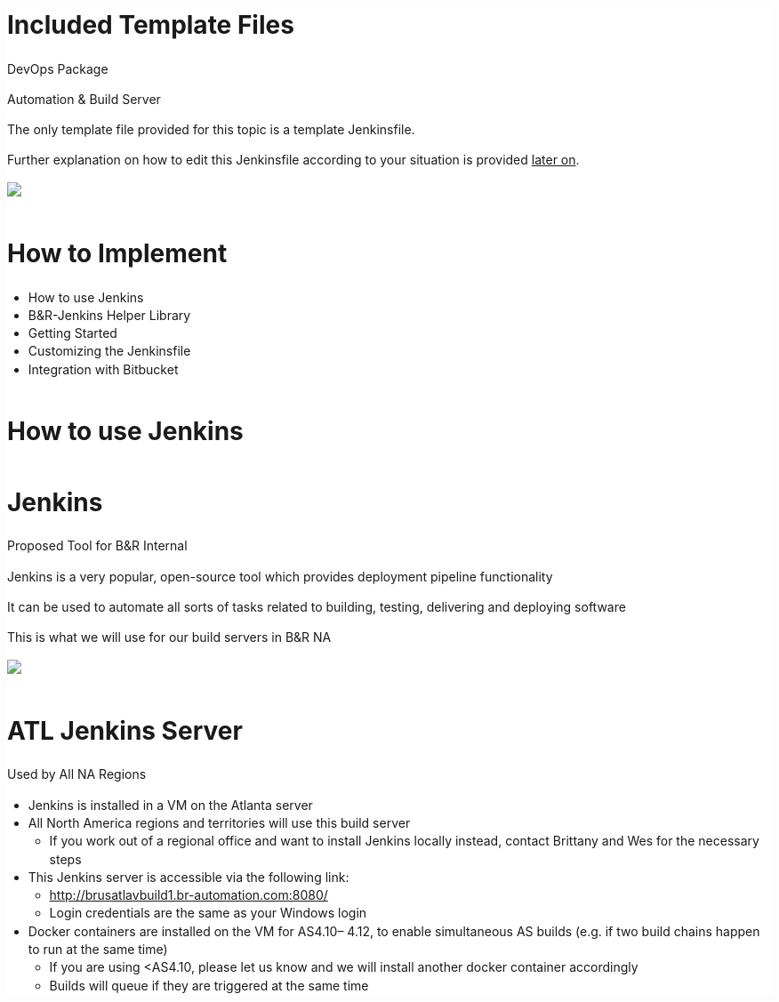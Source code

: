 

# Included Template Files

DevOps Package

Automation & Build Server

The only template file provided for this topic is a template Jenkinsfile\.

Further explanation on how to edit this Jenkinsfile according to your situation is provided [later on](slide27.xml)\.

![](img%5CAutomation%20and%20Build%20Server%20-%20Internal1.png)



# How to Implement

  * How to use Jenkins
  * B&R\-Jenkins Helper Library
  * Getting Started
  * Customizing the Jenkinsfile
  * Integration with Bitbucket

# How to use Jenkins

# Jenkins

Proposed Tool for B&R Internal

Jenkins is a very popular\, open\-source tool which provides deployment pipeline functionality

It can be used to automate all sorts of tasks related to building\, testing\, delivering and deploying software

This is what we will use for our build servers in B&R NA

![](img%5CAutomation%20and%20Build%20Server%20-%20Internal2.png)



# ATL Jenkins Server

Used by All NA Regions

  * Jenkins is installed in a VM on the Atlanta server
  * All North America regions and territories will use this build server
    * If you work out of a regional office and want to install Jenkins locally instead\, contact Brittany and Wes for the necessary steps
  * This Jenkins server is accessible via the following link:
    * [http://brusatlavbuild1\.br\-automation\.com:8080/](http://brusatlavbuild1.br-automation.com:8080/)
    * Login credentials are the same as your Windows login
  * Docker containers are installed on the VM for AS4\.10– 4\.12\, to enable simultaneous AS builds \(e\.g\. if two build chains happen to run at the same time\)
    * If you are using <AS4\.10\, please let us know and we will install another docker container accordingly
    * Builds will queue if they are triggered at the same time
